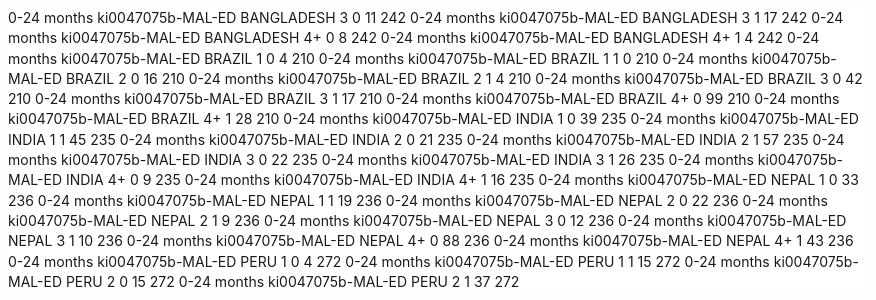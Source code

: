 0-24 months   ki0047075b-MAL-ED          BANGLADESH                     3                    0       11     242
0-24 months   ki0047075b-MAL-ED          BANGLADESH                     3                    1       17     242
0-24 months   ki0047075b-MAL-ED          BANGLADESH                     4+                   0        8     242
0-24 months   ki0047075b-MAL-ED          BANGLADESH                     4+                   1        4     242
0-24 months   ki0047075b-MAL-ED          BRAZIL                         1                    0        4     210
0-24 months   ki0047075b-MAL-ED          BRAZIL                         1                    1        0     210
0-24 months   ki0047075b-MAL-ED          BRAZIL                         2                    0       16     210
0-24 months   ki0047075b-MAL-ED          BRAZIL                         2                    1        4     210
0-24 months   ki0047075b-MAL-ED          BRAZIL                         3                    0       42     210
0-24 months   ki0047075b-MAL-ED          BRAZIL                         3                    1       17     210
0-24 months   ki0047075b-MAL-ED          BRAZIL                         4+                   0       99     210
0-24 months   ki0047075b-MAL-ED          BRAZIL                         4+                   1       28     210
0-24 months   ki0047075b-MAL-ED          INDIA                          1                    0       39     235
0-24 months   ki0047075b-MAL-ED          INDIA                          1                    1       45     235
0-24 months   ki0047075b-MAL-ED          INDIA                          2                    0       21     235
0-24 months   ki0047075b-MAL-ED          INDIA                          2                    1       57     235
0-24 months   ki0047075b-MAL-ED          INDIA                          3                    0       22     235
0-24 months   ki0047075b-MAL-ED          INDIA                          3                    1       26     235
0-24 months   ki0047075b-MAL-ED          INDIA                          4+                   0        9     235
0-24 months   ki0047075b-MAL-ED          INDIA                          4+                   1       16     235
0-24 months   ki0047075b-MAL-ED          NEPAL                          1                    0       33     236
0-24 months   ki0047075b-MAL-ED          NEPAL                          1                    1       19     236
0-24 months   ki0047075b-MAL-ED          NEPAL                          2                    0       22     236
0-24 months   ki0047075b-MAL-ED          NEPAL                          2                    1        9     236
0-24 months   ki0047075b-MAL-ED          NEPAL                          3                    0       12     236
0-24 months   ki0047075b-MAL-ED          NEPAL                          3                    1       10     236
0-24 months   ki0047075b-MAL-ED          NEPAL                          4+                   0       88     236
0-24 months   ki0047075b-MAL-ED          NEPAL                          4+                   1       43     236
0-24 months   ki0047075b-MAL-ED          PERU                           1                    0        4     272
0-24 months   ki0047075b-MAL-ED          PERU                           1                    1       15     272
0-24 months   ki0047075b-MAL-ED          PERU                           2                    0       15     272
0-24 months   ki0047075b-MAL-ED          PERU                           2                    1       37     272